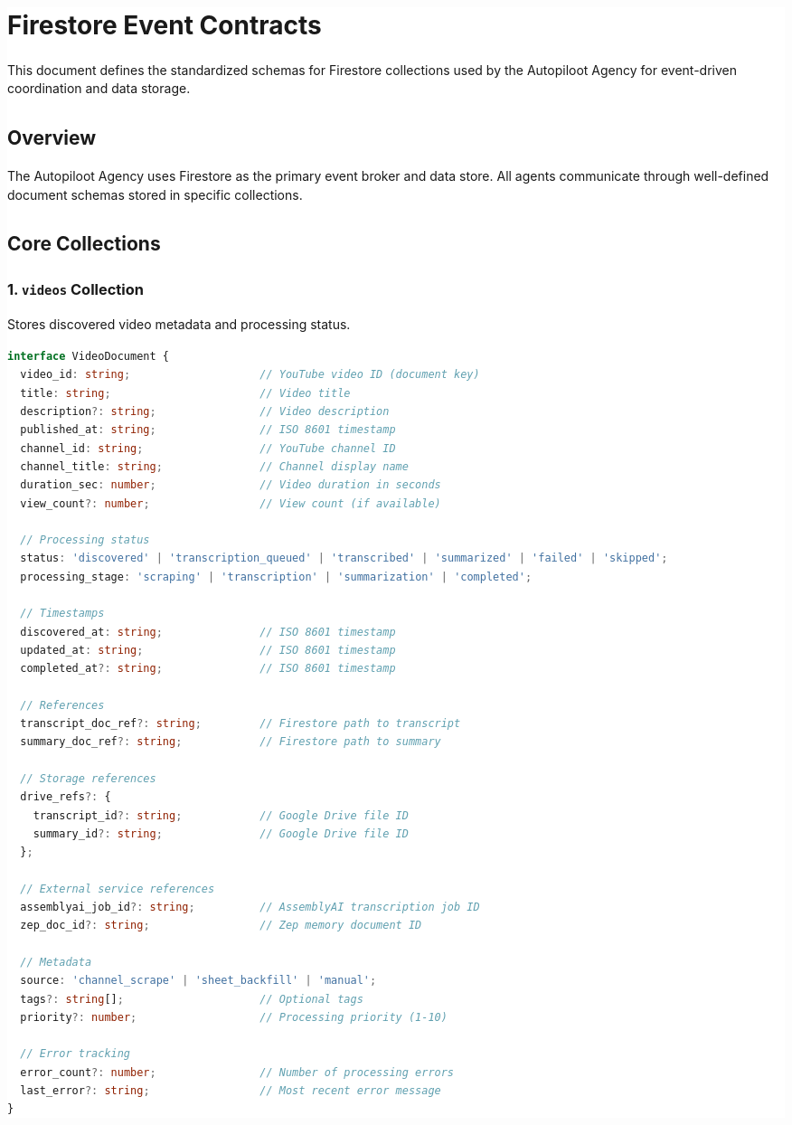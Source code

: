 # Firestore Event Contracts

This document defines the standardized schemas for Firestore collections used by the Autopiloot Agency for event-driven coordination and data storage.

## Overview

The Autopiloot Agency uses Firestore as the primary event broker and data store. All agents communicate through well-defined document schemas stored in specific collections.

## Core Collections

### 1. `videos` Collection

Stores discovered video metadata and processing status.

```typescript
interface VideoDocument {
  video_id: string;                    // YouTube video ID (document key)
  title: string;                       // Video title
  description?: string;                // Video description
  published_at: string;                // ISO 8601 timestamp
  channel_id: string;                  // YouTube channel ID
  channel_title: string;               // Channel display name
  duration_sec: number;                // Video duration in seconds
  view_count?: number;                 // View count (if available)
  
  // Processing status
  status: 'discovered' | 'transcription_queued' | 'transcribed' | 'summarized' | 'failed' | 'skipped';
  processing_stage: 'scraping' | 'transcription' | 'summarization' | 'completed';
  
  // Timestamps
  discovered_at: string;               // ISO 8601 timestamp
  updated_at: string;                  // ISO 8601 timestamp
  completed_at?: string;               // ISO 8601 timestamp
  
  // References
  transcript_doc_ref?: string;         // Firestore path to transcript
  summary_doc_ref?: string;            // Firestore path to summary
  
  // Storage references
  drive_refs?: {
    transcript_id?: string;            // Google Drive file ID
    summary_id?: string;               // Google Drive file ID
  };
  
  // External service references
  assemblyai_job_id?: string;          // AssemblyAI transcription job ID
  zep_doc_id?: string;                 // Zep memory document ID
  
  // Metadata
  source: 'channel_scrape' | 'sheet_backfill' | 'manual';
  tags?: string[];                     // Optional tags
  priority?: number;                   // Processing priority (1-10)
  
  // Error tracking
  error_count?: number;                // Number of processing errors
  last_error?: string;                 // Most recent error message
}
```
